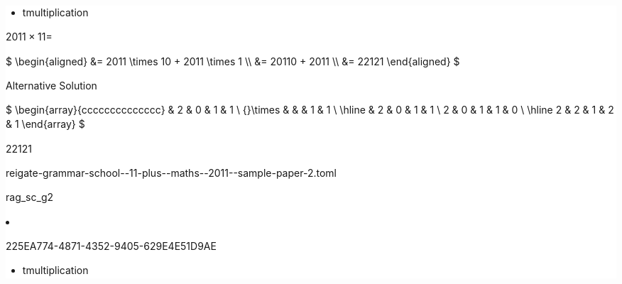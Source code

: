 <ul>
<li>
tmultiplication
</li>
</ul>
</div>
<div class='question question'>

$2011 \times 11 =$ 

</div>
<div class='workings'>
<div class='working'>

$
\begin{aligned}
&= 2011 \times 10 + 2011 \times 1 \\\\ 
&= 20110 + 2011 \\\\
&= 22121
\end{aligned}
$

</div>
<div class='working'>

Alternative Solution

$
\begin{array}{cccccccccccccc}
         &    2    &    0    &    1    &    1 \\
{}\times &         &         &    1    &    1 \\
\hline
         &    2    &    0    &    1    &    1 \\
2        &    0    &    1    &    1    &    0 \\
\hline
2        &    2    &    1    &    2    &    1
\end{array}
$

</div>
</div>
<div class='answers'>
<div class='answer'>

$22121$

</div>
</div>

<div class='papername'>
<p>reigate-grammar-school--11-plus--maths--2011--sample-paper-2.toml</p>
</div>
<div class='rag'>
<p>rag_sc_g2</p>
</div>
</div>
</li>
<li>
<div class='question_envelope rag_sc_g2 question'>
<div class='uuid'>
<p>225EA774-4871-4352-9405-629E4E51D9AE</p>
</div>
<div class='topics'>
<ul>
<li>
tmultiplication
</li>
</ul>
